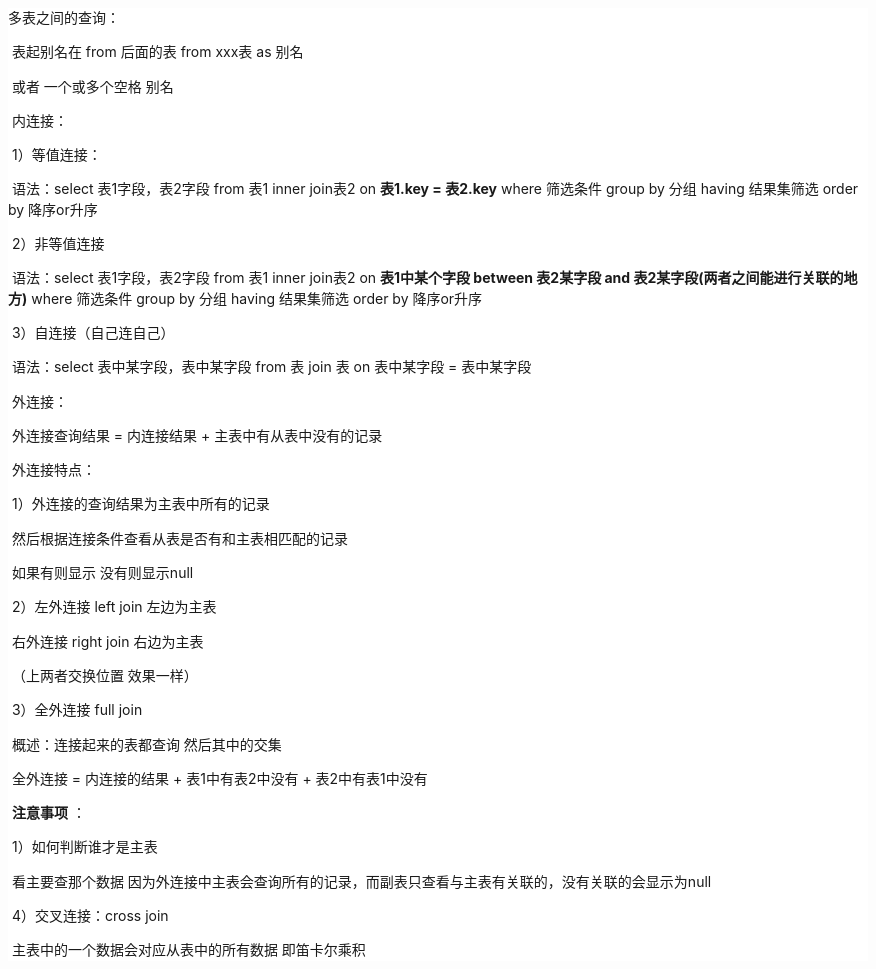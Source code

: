 多表之间的查询：

​	表起别名在 from 后面的表 from xxx表 as 别名 

​							或者 一个或多个空格 别名



​	内连接：

​		1）等值连接：

​			语法：select  表1字段，表2字段  from  表1  inner join表2  on  **表1.key = 表2.key**  where  筛选条件	 group by 分组  having 结果集筛选  order by 降序or升序

​		2）非等值连接

​			语法：select  表1字段，表2字段  from  表1  inner join表2  on  **表1中某个字段 between 表2某字段 and 表2某字段(两者之间能进行关联的地方)**  where  筛选条件	 group by 分组  having 结果集筛选  order by 降序or升序

​		3）自连接（自己连自己）

​			语法：select 表中某字段，表中某字段 from 表 join 表 on 表中某字段 = 表中某字段



​	外连接：

​			外连接查询结果 = 内连接结果 + 主表中有从表中没有的记录

​		外连接特点：

​			1）外连接的查询结果为主表中所有的记录

​				然后根据连接条件查看从表是否有和主表相匹配的记录 

​				如果有则显示 没有则显示null



​			2）左外连接 left join 左边为主表

​				右外连接 right join 右边为主表	

​				（上两者交换位置 效果一样）



​			3）全外连接 full join

​				概述：连接起来的表都查询 然后其中的交集

​				全外连接 = 内连接的结果 + 表1中有表2中没有 + 表2中有表1中没有

​				**注意事项** ：

​					1）如何判断谁才是主表

​						看主要查那个数据 因为外连接中主表会查询所有的记录，而副表只查看与主表有关联的，没有关联的会显示为null



​			4）交叉连接：cross join

​				主表中的一个数据会对应从表中的所有数据 即笛卡尔乘积




